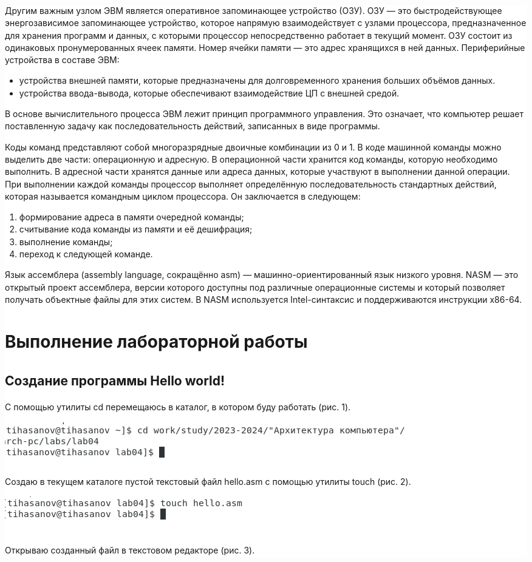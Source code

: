 Другим важным узлом ЭВМ является оперативное запоминающее устройство (ОЗУ). ОЗУ — это быстродействующее энергозависимое запоминающее устройство, которое напрямую взаимодействует с узлами процессора, предназначенное для хранения программ и данных, с которыми процессор непосредственно работает в текущий момент. ОЗУ состоит из одинаковых пронумерованных ячеек памяти. Номер ячейки памяти — это адрес хранящихся в ней данных.
Периферийные устройства в составе ЭВМ:
- устройства внешней памяти, которые предназначены для долговременного хранения больших объёмов данных.
- устройства ввода-вывода, которые обеспечивают взаимодействие ЦП с внешней средой. 

В основе вычислительного процесса ЭВМ лежит принцип программного управления. Это означает, что компьютер решает поставленную задачу как последовательность действий, записанных в виде программы.

Коды команд представляют собой многоразрядные двоичные комбинации из 0 и 1. В коде машинной команды можно выделить две части: операционную и адресную. В операционной части хранится код команды, которую необходимо выполнить. В адресной части хранятся данные или адреса данных, которые участвуют в выполнении данной операции.
При выполнении каждой команды процессор выполняет определённую последовательность стандартных действий, которая называется командным циклом процессора. Он заключается в следующем:
1. формирование адреса в памяти очередной команды;
2. считывание кода команды из памяти и её дешифрация;
3. выполнение команды;
4. переход к следующей команде.

Язык ассемблера (assembly language, сокращённо asm) — машинно-ориентированный язык низкого уровня. 
NASM — это открытый проект ассемблера, версии которого доступны под различные операционные системы и который позволяет получать объектные файлы для этих систем. В NASM используется Intel-синтаксис и поддерживаются инструкции x86-64.

# Выполнение лабораторной работы
## Создание программы Hello world!

С помощью утилиты cd перемещаюсь в каталог, в котором буду работать (рис. 1).

![Перемещение между директориями](https://github.com/tihasanov/-study_2023-2024_arh-pc/blob/master/labs/lab04/report/image/4.1.jpg?raw=true)

Создаю в текущем каталоге пустой текстовый файл hello.asm с помощью утилиты touch (рис. 2).

![Создание пустого файла](https://github.com/tihasanov/-study_2023-2024_arh-pc/blob/master/labs/lab04/report/image/4.2.jpg?raw=true)

Открываю созданный файл в текстовом редакторе  (рис. 3).
